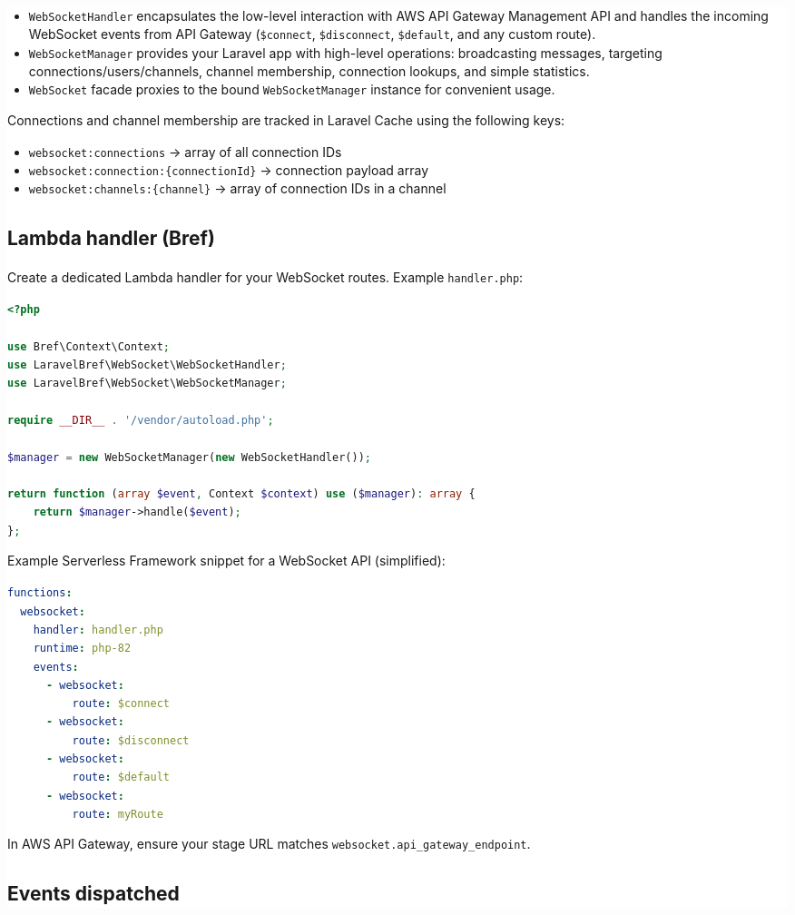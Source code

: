 - `WebSocketHandler` encapsulates the low-level interaction with AWS API Gateway Management API and handles the incoming WebSocket events from API Gateway (`$connect`, `$disconnect`, `$default`, and any custom route).
- `WebSocketManager` provides your Laravel app with high-level operations: broadcasting messages, targeting connections/users/channels, channel membership, connection lookups, and simple statistics.
- `WebSocket` facade proxies to the bound `WebSocketManager` instance for convenient usage.

Connections and channel membership are tracked in Laravel Cache using the following keys:
- `websocket:connections` → array of all connection IDs
- `websocket:connection:{connectionId}` → connection payload array
- `websocket:channels:{channel}` → array of connection IDs in a channel

## Lambda handler (Bref)

Create a dedicated Lambda handler for your WebSocket routes. Example `handler.php`:

```php
<?php

use Bref\Context\Context;
use LaravelBref\WebSocket\WebSocketHandler;
use LaravelBref\WebSocket\WebSocketManager;

require __DIR__ . '/vendor/autoload.php';

$manager = new WebSocketManager(new WebSocketHandler());

return function (array $event, Context $context) use ($manager): array {
    return $manager->handle($event);
};
```

Example Serverless Framework snippet for a WebSocket API (simplified):

```yaml
functions:
  websocket:
    handler: handler.php
    runtime: php-82
    events:
      - websocket:
          route: $connect
      - websocket:
          route: $disconnect
      - websocket:
          route: $default
      - websocket:
          route: myRoute
```

In AWS API Gateway, ensure your stage URL matches `websocket.api_gateway_endpoint`.

## Events dispatched
